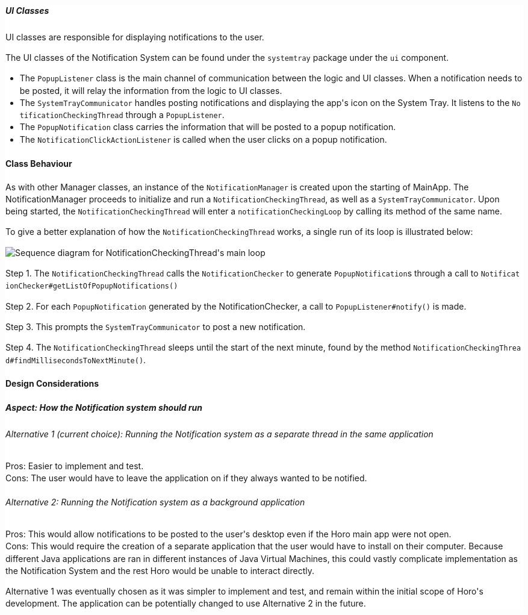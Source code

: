 ##### UI Classes
UI classes are responsible for displaying notifications to the user.

The UI classes of the Notification System can be found under the `systemtray` package under the `ui` component.

- The `PopupListener` class is the main channel of communication between the logic and UI classes. When a notification needs to be posted, it will relay the information from the logic to UI classes.
- The `SystemTrayCommunicator` handles posting notifications and displaying the app's icon on the System Tray. It listens to the `NotificationCheckingThread` through a `PopupListener`.
- The `PopupNotification` class carries the information that will be posted to a popup notification.
- The `NotificationClickActionListener` is called when the user clicks on a popup notification.


#### Class Behaviour
As with other Manager classes, an instance of the  `NotificationManager` is created upon the starting of MainApp. The NotificationManager proceeds to initialize and run a `NotificationCheckingThread`, as well as a `SystemTrayCommunicator`. Upon being started, the `NotificationCheckingThread` will enter a `notificationCheckingLoop` by calling its method of the same name.

To give a better explanation of how the `NotificationCheckingThread` works, a single run of its loop is illustrated below:

![Sequence diagram for NotificationCheckingThread's main loop](NotificationCheckingLoopSequenceDiagram.png)

Step 1. The `NotificationCheckingThread` calls the `NotificationChecker` to generate `PopupNotification`s through a call to `NotificationChecker#getListOfPopupNotifications()`

Step 2. For each `PopupNotification` generated by the NotificationChecker, a call to `PopupListener#notify()` is made.

Step 3. This prompts the `SystemTrayCommunicator` to post a new notification.

Step 4. The `NotificationCheckingThread` sleeps until the start of the next minute, found by the method `NotificationCheckingThread#findMillisecondsToNextMinute()`.

#### Design Considerations
##### Aspect: How the Notification system should run
###### Alternative 1 (current choice): Running the Notification system as a separate thread in the same application
Pros: Easier to implement and test.\
Cons: The user would have to leave the application on if they always wanted to be notified.

###### Alternative 2: Running the Notification system as a background application
Pros: This would allow notifications to be posted to the user's desktop even if the Horo main app were not open.\
Cons: This would require the creation of a separate application that the user would have to install on their computer. Because different Java applications are ran in different instances of Java Virtual Machines, this could vastly complicate implementation as the Notification System and the rest Horo would be unable to interact directly.

Alternative 1 was eventually chosen as it was simpler to implement and test, and remain within the initial scope of Horo's development. The application can be potentially changed to use Alternative 2 in the future.
